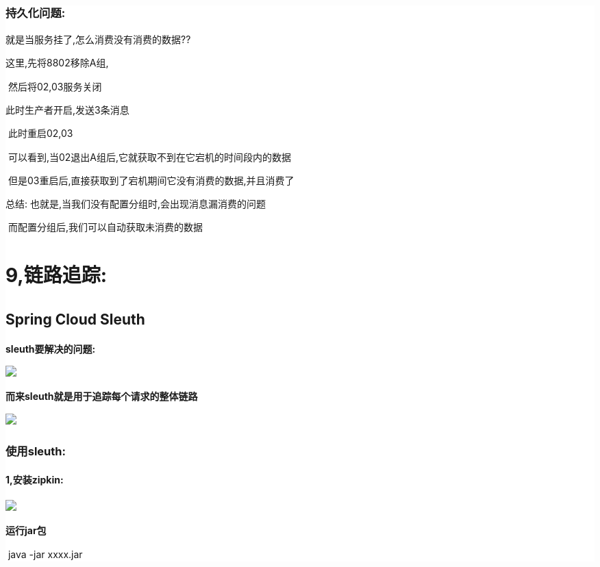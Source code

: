 


### 持久化问题:

就是当服务挂了,怎么消费没有消费的数据??



这里,先将8802移除A组,

​		然后将02,03服务关闭

此时生产者开启,发送3条消息

​		此时重启02,03

​		可以看到,当02退出A组后,它就获取不到在它宕机的时间段内的数据

​		但是03重启后,直接获取到了宕机期间它没有消费的数据,并且消费了

总结:
		也就是,当我们没有配置分组时,会出现消息漏消费的问题

​		而配置分组后,我们可以自动获取未消费的数据















# 9,链路追踪:

## Spring Cloud Sleuth

**sleuth要解决的问题:**

![](..\images\SpringCloud_image\sleuth的1.png)

**而来sleuth就是用于追踪每个请求的整体链路**

![](..\images\SpringCloud_image\sleuth的2.png)



### 使用sleuth:

#### 1,安装zipkin:

![](..\images\SpringCloud_image\sleuth的3.png)

**运行jar包**

​			java -jar xxxx.jar
